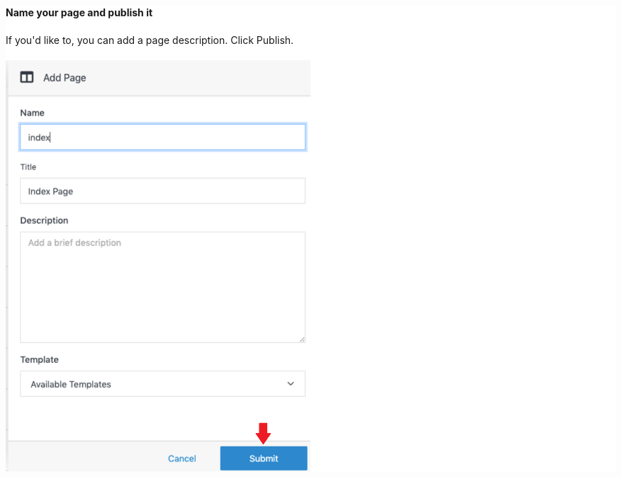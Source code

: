 #### Name your page and publish it

If you'd like to, you can add a page description. Click Publish.

<img src="../../../images/addtemplate2.png" alt="base template" style="width: 50%; display: block"></a>
